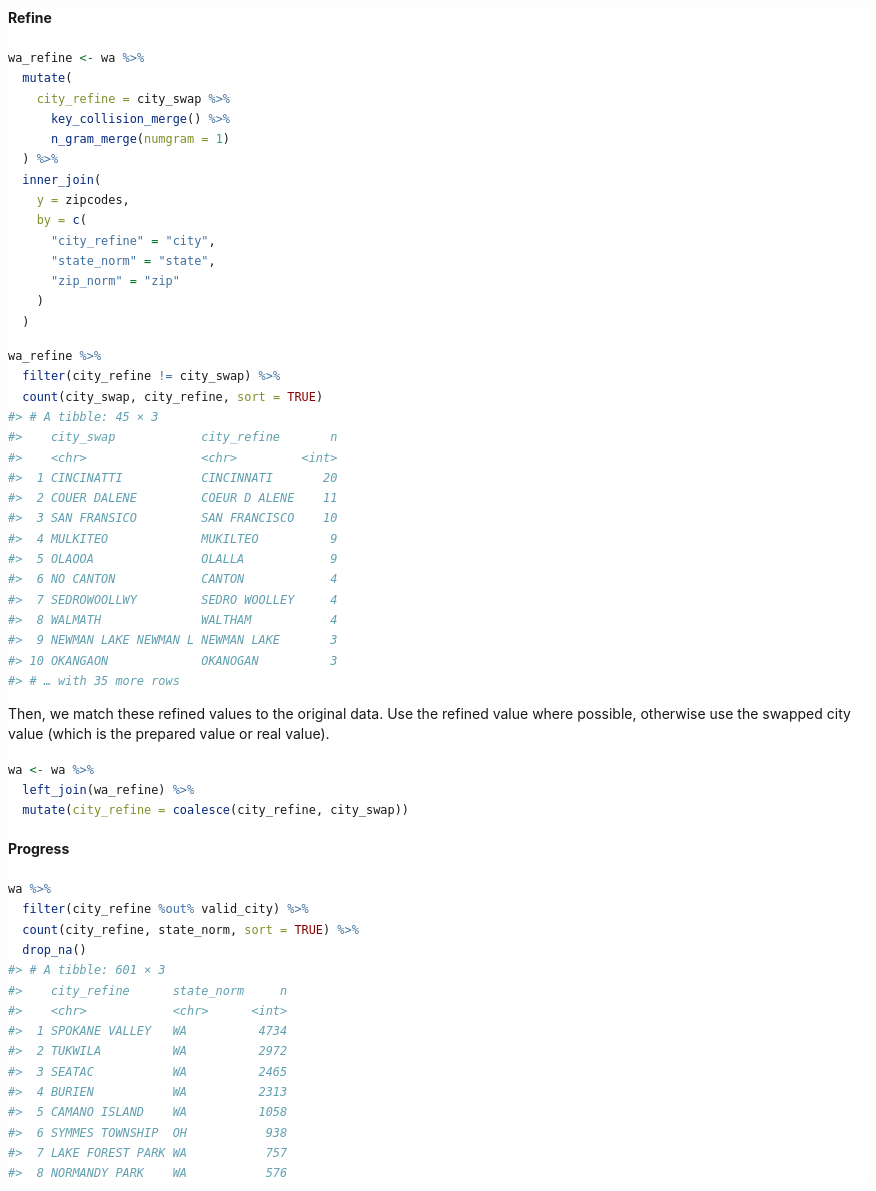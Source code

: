 #### Refine

``` r
wa_refine <- wa %>% 
  mutate(
    city_refine = city_swap %>% 
      key_collision_merge() %>% 
      n_gram_merge(numgram = 1)
  ) %>% 
  inner_join(
    y = zipcodes,
    by = c(
      "city_refine" = "city",
      "state_norm" = "state",
      "zip_norm" = "zip"
    )
  )
```

``` r
wa_refine %>% 
  filter(city_refine != city_swap) %>% 
  count(city_swap, city_refine, sort = TRUE)
#> # A tibble: 45 × 3
#>    city_swap            city_refine       n
#>    <chr>                <chr>         <int>
#>  1 CINCINATTI           CINCINNATI       20
#>  2 COUER DALENE         COEUR D ALENE    11
#>  3 SAN FRANSICO         SAN FRANCISCO    10
#>  4 MULKITEO             MUKILTEO          9
#>  5 OLAOOA               OLALLA            9
#>  6 NO CANTON            CANTON            4
#>  7 SEDROWOOLLWY         SEDRO WOOLLEY     4
#>  8 WALMATH              WALTHAM           4
#>  9 NEWMAN LAKE NEWMAN L NEWMAN LAKE       3
#> 10 OKANGAON             OKANOGAN          3
#> # … with 35 more rows
```

Then, we match these refined values to the original data. Use the
refined value where possible, otherwise use the swapped city value
(which is the prepared value or real value).

``` r
wa <- wa %>% 
  left_join(wa_refine) %>% 
  mutate(city_refine = coalesce(city_refine, city_swap))
```

#### Progress

``` r
wa %>% 
  filter(city_refine %out% valid_city) %>% 
  count(city_refine, state_norm, sort = TRUE) %>% 
  drop_na()
#> # A tibble: 601 × 3
#>    city_refine      state_norm     n
#>    <chr>            <chr>      <int>
#>  1 SPOKANE VALLEY   WA          4734
#>  2 TUKWILA          WA          2972
#>  3 SEATAC           WA          2465
#>  4 BURIEN           WA          2313
#>  5 CAMANO ISLAND    WA          1058
#>  6 SYMMES TOWNSHIP  OH           938
#>  7 LAKE FOREST PARK WA           757
#>  8 NORMANDY PARK    WA           576
```